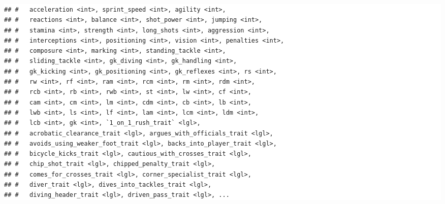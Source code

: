     ## #   acceleration <int>, sprint_speed <int>, agility <int>,
    ## #   reactions <int>, balance <int>, shot_power <int>, jumping <int>,
    ## #   stamina <int>, strength <int>, long_shots <int>, aggression <int>,
    ## #   interceptions <int>, positioning <int>, vision <int>, penalties <int>,
    ## #   composure <int>, marking <int>, standing_tackle <int>,
    ## #   sliding_tackle <int>, gk_diving <int>, gk_handling <int>,
    ## #   gk_kicking <int>, gk_positioning <int>, gk_reflexes <int>, rs <int>,
    ## #   rw <int>, rf <int>, ram <int>, rcm <int>, rm <int>, rdm <int>,
    ## #   rcb <int>, rb <int>, rwb <int>, st <int>, lw <int>, cf <int>,
    ## #   cam <int>, cm <int>, lm <int>, cdm <int>, cb <int>, lb <int>,
    ## #   lwb <int>, ls <int>, lf <int>, lam <int>, lcm <int>, ldm <int>,
    ## #   lcb <int>, gk <int>, `1_on_1_rush_trait` <lgl>,
    ## #   acrobatic_clearance_trait <lgl>, argues_with_officials_trait <lgl>,
    ## #   avoids_using_weaker_foot_trait <lgl>, backs_into_player_trait <lgl>,
    ## #   bicycle_kicks_trait <lgl>, cautious_with_crosses_trait <lgl>,
    ## #   chip_shot_trait <lgl>, chipped_penalty_trait <lgl>,
    ## #   comes_for_crosses_trait <lgl>, corner_specialist_trait <lgl>,
    ## #   diver_trait <lgl>, dives_into_tackles_trait <lgl>,
    ## #   diving_header_trait <lgl>, driven_pass_trait <lgl>, ...
